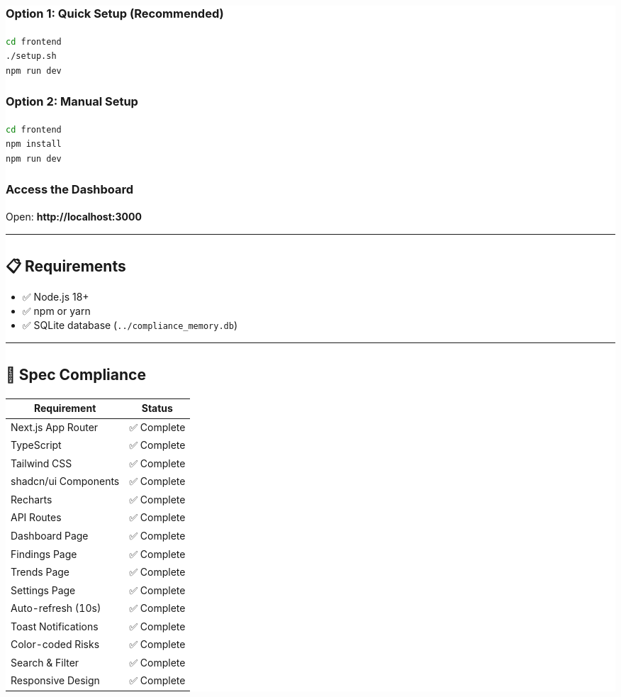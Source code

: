 ### Option 1: Quick Setup (Recommended)
```bash
cd frontend
./setup.sh
npm run dev
```

### Option 2: Manual Setup
```bash
cd frontend
npm install
npm run dev
```

### Access the Dashboard
Open: **http://localhost:3000**

---

## 📋 Requirements

- ✅ Node.js 18+
- ✅ npm or yarn
- ✅ SQLite database (`../compliance_memory.db`)

---

## 🎯 Spec Compliance

| Requirement | Status |
|------------|--------|
| Next.js App Router | ✅ Complete |
| TypeScript | ✅ Complete |
| Tailwind CSS | ✅ Complete |
| shadcn/ui Components | ✅ Complete |
| Recharts | ✅ Complete |
| API Routes | ✅ Complete |
| Dashboard Page | ✅ Complete |
| Findings Page | ✅ Complete |
| Trends Page | ✅ Complete |
| Settings Page | ✅ Complete |
| Auto-refresh (10s) | ✅ Complete |
| Toast Notifications | ✅ Complete |
| Color-coded Risks | ✅ Complete |
| Search & Filter | ✅ Complete |
| Responsive Design | ✅ Complete |
